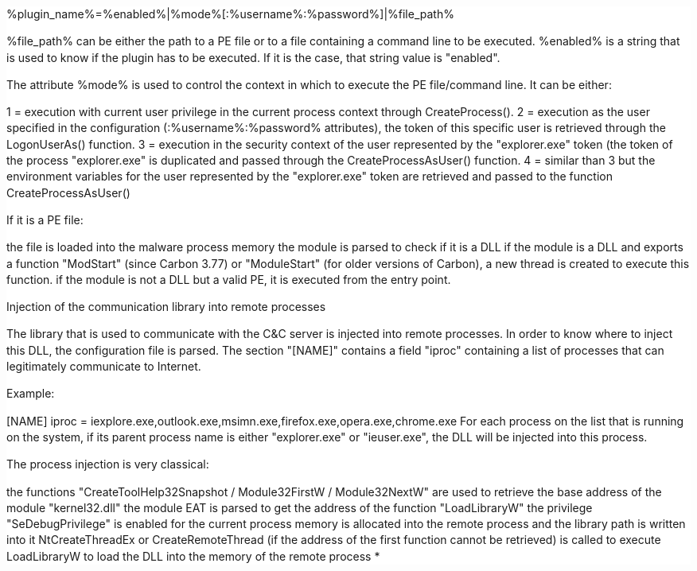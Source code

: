 

%plugin_name%=%enabled%|%mode%[:%username%:%password%]|%file_path%



%file_path% can be either the path to a PE file or to a file containing a command line to be executed. %enabled% is a string that is used to know if the plugin has to be executed. If it is the case, that string value is "enabled".


The attribute %mode% is used to control the context in which to execute the PE file/command line. It can be either:



1 = execution with current user privilege in the current process context through CreateProcess().
2 = execution as the user specified in the configuration (:%username%:%password% attributes), the token of this specific user is retrieved through the LogonUserAs() function.
3 = execution in the security context of the user represented by the "explorer.exe" token (the token of the process "explorer.exe" is duplicated and passed through the CreateProcessAsUser() function.
4 = similar than 3 but the environment variables for the user represented by the "explorer.exe" token are retrieved and passed to the function CreateProcessAsUser()



If it is a PE file:



the file is loaded into the malware process memory
the module is parsed to check if it is a DLL
if the module is a DLL and exports a function "ModStart" (since Carbon 3.77) or "ModuleStart" (for older versions of Carbon), a new thread is created to execute this function.
if the module is not a DLL but a valid PE, it is executed from the entry point.




Injection of the communication library into remote processes

The library that is used to communicate with the C&C server is injected into remote processes. In order to know where to inject this DLL, the configuration file is parsed. The section "[NAME]" contains a field "iproc" containing a list of processes that can legitimately communicate to Internet.


Example:


[NAME]
iproc = iexplore.exe,outlook.exe,msimn.exe,firefox.exe,opera.exe,chrome.exe
For each process on the list that is running on the system, if its parent process name is either "explorer.exe" or "ieuser.exe", the DLL will be injected into this process.


The process injection is very classical:



the functions "CreateToolHelp32Snapshot / Module32FirstW / Module32NextW" are used to retrieve the base address of the module "kernel32.dll"
the module EAT is parsed to get the address of the function "LoadLibraryW"
the privilege "SeDebugPrivilege" is enabled for the current process
memory is allocated into the remote process and the library path is written into it
NtCreateThreadEx or CreateRemoteThread (if the address of the first function cannot be retrieved) is called to execute LoadLibraryW to load the DLL into the memory of the remote process *
